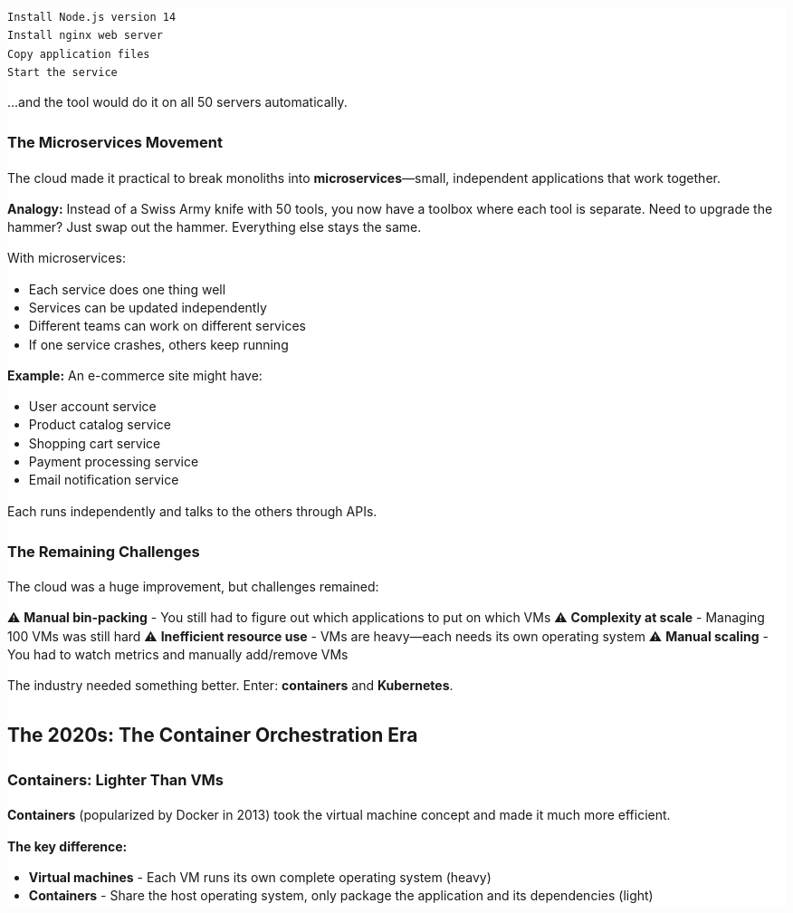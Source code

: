 ```
Install Node.js version 14
Install nginx web server
Copy application files
Start the service
```

...and the tool would do it on all 50 servers automatically.

### The Microservices Movement

The cloud made it practical to break monoliths into **microservices**—small, independent applications that work together.

**Analogy:** Instead of a Swiss Army knife with 50 tools, you now have a toolbox where each tool is separate. Need to upgrade the hammer? Just swap out the hammer. Everything else stays the same.

With microservices:

- Each service does one thing well
- Services can be updated independently
- Different teams can work on different services
- If one service crashes, others keep running

**Example:** An e-commerce site might have:

- User account service
- Product catalog service
- Shopping cart service
- Payment processing service
- Email notification service

Each runs independently and talks to the others through APIs.

### The Remaining Challenges

The cloud was a huge improvement, but challenges remained:

⚠️ **Manual bin-packing** - You still had to figure out which applications to put on which VMs
⚠️ **Complexity at scale** - Managing 100 VMs was still hard
⚠️ **Inefficient resource use** - VMs are heavy—each needs its own operating system
⚠️ **Manual scaling** - You had to watch metrics and manually add/remove VMs

The industry needed something better. Enter: **containers** and **Kubernetes**.

## The 2020s: The Container Orchestration Era

### Containers: Lighter Than VMs

**Containers** (popularized by Docker in 2013) took the virtual machine concept and made it much more efficient.

**The key difference:**

- **Virtual machines** - Each VM runs its own complete operating system (heavy)
- **Containers** - Share the host operating system, only package the application and its dependencies (light)
